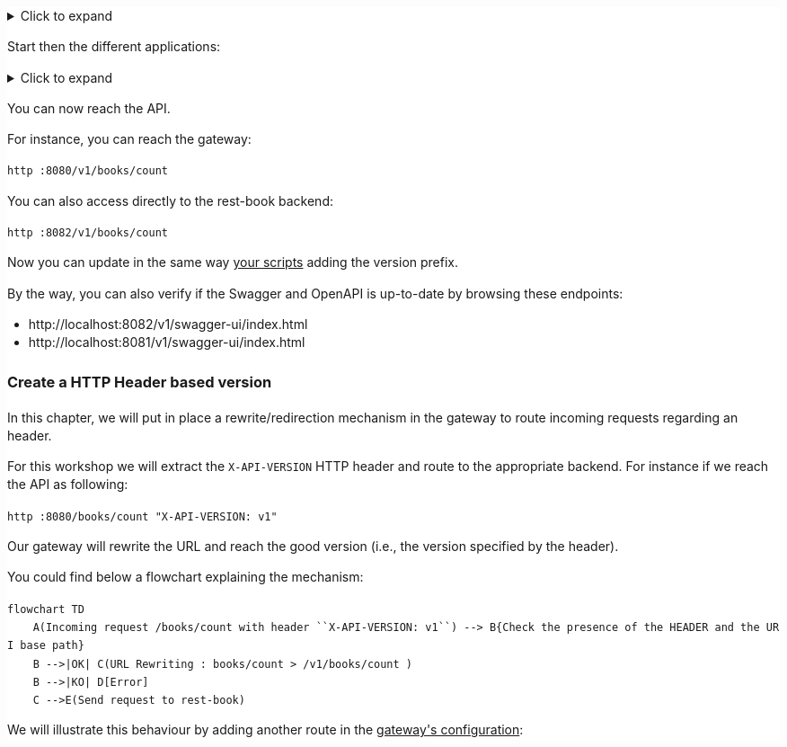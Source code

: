 <details><summary>Click to expand</summary></details>


Start then the different applications:

<details><summary>Click to expand</summary></details>


You can now reach the API.

For instance, you can reach the gateway:

```jshelllanguage
http :8080/v1/books/count
```

You can also access directly to the rest-book backend:

```jshelllanguage
http :8082/v1/books/count
```

Now you can update in the same way [your scripts](../bin) adding the version prefix.

By the way, you can also verify if the Swagger and OpenAPI is up-to-date by browsing these endpoints:

* http://localhost:8082/v1/swagger-ui/index.html
* http://localhost:8081/v1/swagger-ui/index.html

### Create a HTTP Header based version

In this chapter, we will put in place a rewrite/redirection mechanism in the gateway to route incoming requests
regarding an header.

For this workshop we will extract the ``X-API-VERSION`` HTTP header and route to the appropriate backend.
For instance if we reach the API as following:

```jshelllanguage
http :8080/books/count "X-API-VERSION: v1" 
```
Our gateway will rewrite the URL and reach the good version (i.e., the version specified by the header).

You could find below a flowchart explaining the mechanism:

```mermaid
flowchart TD
    A(Incoming request /books/count with header ``X-API-VERSION: v1``) --> B{Check the presence of the HEADER and the URI base path}
    B -->|OK| C(URL Rewriting : books/count > /v1/books/count )
    B -->|KO| D[Error]
    C -->E(Send request to rest-book)

```

We will illustrate this behaviour by adding another route in the [gateway's configuration](../gateway/src/main/resources/application.yml):
